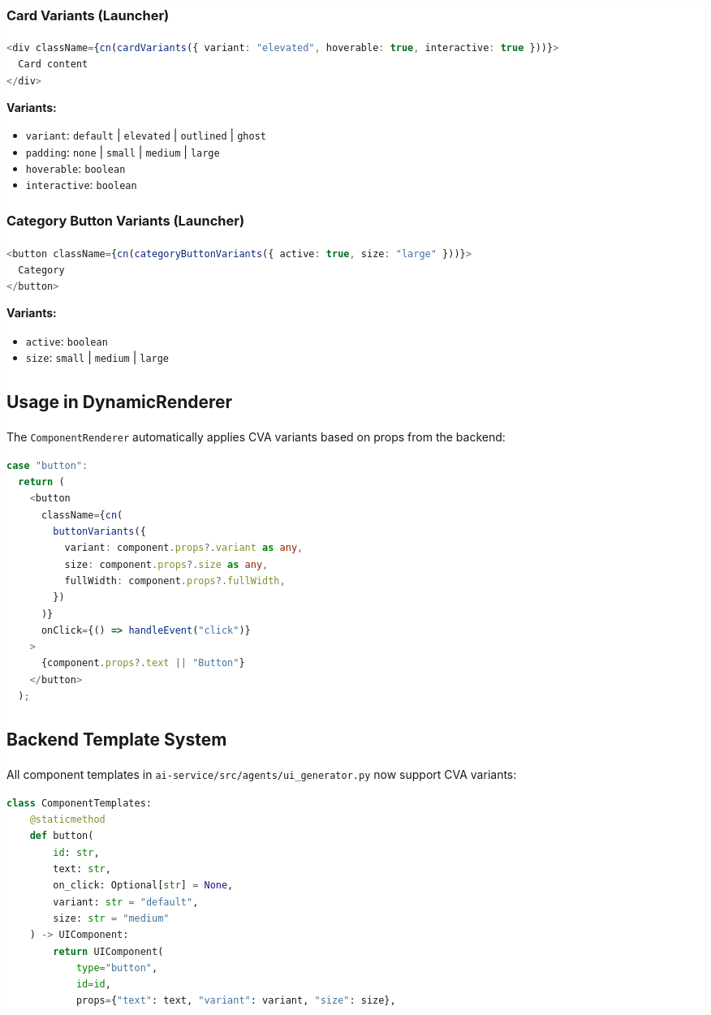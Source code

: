 ### Card Variants (Launcher)

```typescript
<div className={cn(cardVariants({ variant: "elevated", hoverable: true, interactive: true }))}>
  Card content
</div>
```

**Variants:**
- `variant`: `default` | `elevated` | `outlined` | `ghost`
- `padding`: `none` | `small` | `medium` | `large`
- `hoverable`: `boolean`
- `interactive`: `boolean`

### Category Button Variants (Launcher)

```typescript
<button className={cn(categoryButtonVariants({ active: true, size: "large" }))}>
  Category
</button>
```

**Variants:**
- `active`: `boolean`
- `size`: `small` | `medium` | `large`

## Usage in DynamicRenderer

The `ComponentRenderer` automatically applies CVA variants based on props from the backend:

```typescript
case "button":
  return (
    <button
      className={cn(
        buttonVariants({
          variant: component.props?.variant as any,
          size: component.props?.size as any,
          fullWidth: component.props?.fullWidth,
        })
      )}
      onClick={() => handleEvent("click")}
    >
      {component.props?.text || "Button"}
    </button>
  );
```

## Backend Template System

All component templates in `ai-service/src/agents/ui_generator.py` now support CVA variants:

```python
class ComponentTemplates:
    @staticmethod
    def button(
        id: str, 
        text: str, 
        on_click: Optional[str] = None,
        variant: str = "default",
        size: str = "medium"
    ) -> UIComponent:
        return UIComponent(
            type="button",
            id=id,
            props={"text": text, "variant": variant, "size": size},
```